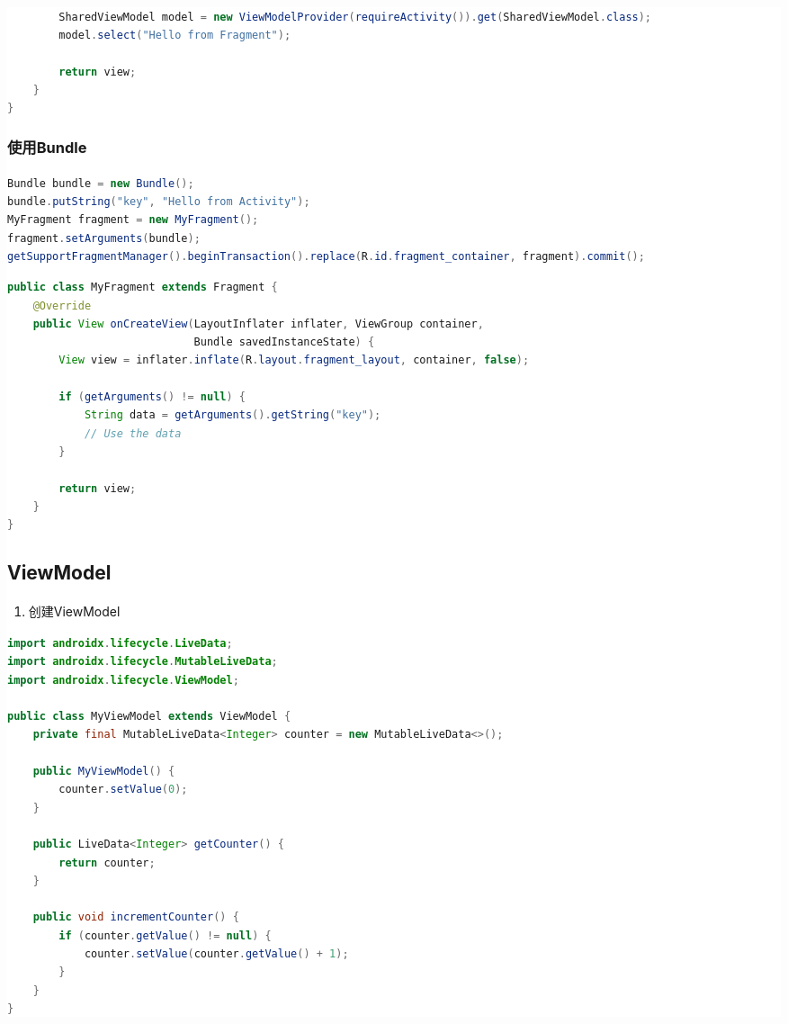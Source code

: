 ```java
        SharedViewModel model = new ViewModelProvider(requireActivity()).get(SharedViewModel.class);
        model.select("Hello from Fragment");

        return view;
    }
}

```
### 使用Bundle
```java
Bundle bundle = new Bundle();
bundle.putString("key", "Hello from Activity");
MyFragment fragment = new MyFragment();
fragment.setArguments(bundle);
getSupportFragmentManager().beginTransaction().replace(R.id.fragment_container, fragment).commit();

```
```java
public class MyFragment extends Fragment {
    @Override
    public View onCreateView(LayoutInflater inflater, ViewGroup container,
                             Bundle savedInstanceState) {
        View view = inflater.inflate(R.layout.fragment_layout, container, false);

        if (getArguments() != null) {
            String data = getArguments().getString("key");
            // Use the data
        }

        return view;
    }
}

```
## ViewModel

1. 创建ViewModel
```java
import androidx.lifecycle.LiveData;
import androidx.lifecycle.MutableLiveData;
import androidx.lifecycle.ViewModel;

public class MyViewModel extends ViewModel {
    private final MutableLiveData<Integer> counter = new MutableLiveData<>();

    public MyViewModel() {
        counter.setValue(0);
    }

    public LiveData<Integer> getCounter() {
        return counter;
    }

    public void incrementCounter() {
        if (counter.getValue() != null) {
            counter.setValue(counter.getValue() + 1);
        }
    }
}

```

